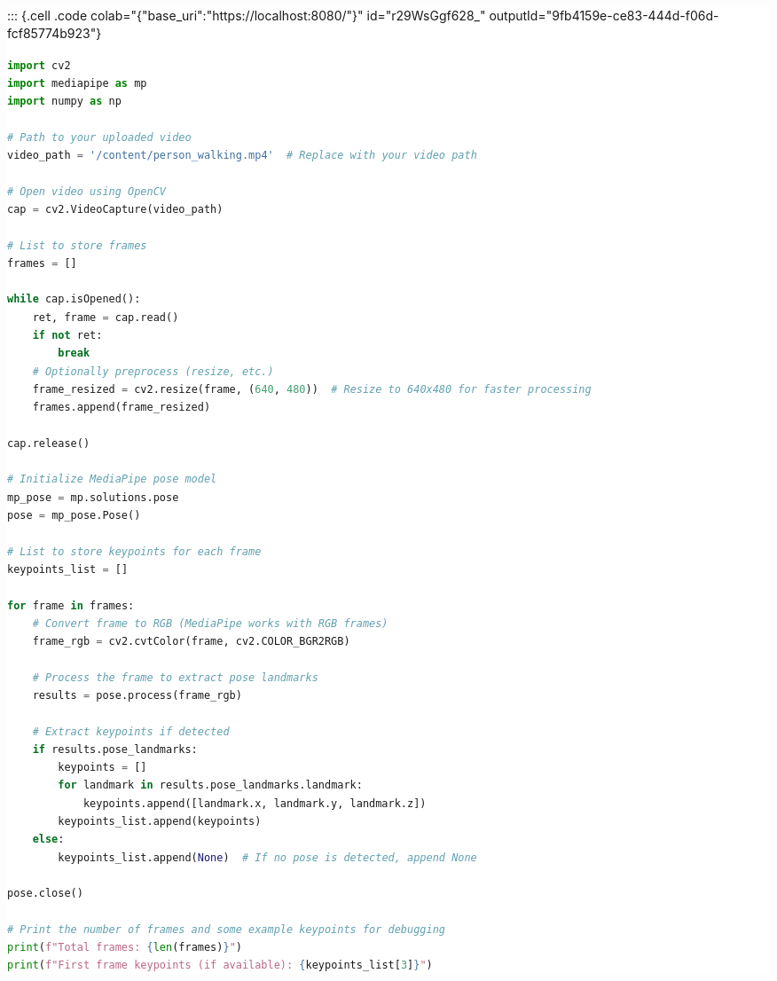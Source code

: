 ::: {.cell .code colab="{\"base_uri\":\"https://localhost:8080/\"}" id="r29WsGgf628_" outputId="9fb4159e-ce83-444d-f06d-fcf85774b923"}
``` python
import cv2
import mediapipe as mp
import numpy as np

# Path to your uploaded video
video_path = '/content/person_walking.mp4'  # Replace with your video path

# Open video using OpenCV
cap = cv2.VideoCapture(video_path)

# List to store frames
frames = []

while cap.isOpened():
    ret, frame = cap.read()
    if not ret:
        break
    # Optionally preprocess (resize, etc.)
    frame_resized = cv2.resize(frame, (640, 480))  # Resize to 640x480 for faster processing
    frames.append(frame_resized)

cap.release()

# Initialize MediaPipe pose model
mp_pose = mp.solutions.pose
pose = mp_pose.Pose()

# List to store keypoints for each frame
keypoints_list = []

for frame in frames:
    # Convert frame to RGB (MediaPipe works with RGB frames)
    frame_rgb = cv2.cvtColor(frame, cv2.COLOR_BGR2RGB)

    # Process the frame to extract pose landmarks
    results = pose.process(frame_rgb)

    # Extract keypoints if detected
    if results.pose_landmarks:
        keypoints = []
        for landmark in results.pose_landmarks.landmark:
            keypoints.append([landmark.x, landmark.y, landmark.z])
        keypoints_list.append(keypoints)
    else:
        keypoints_list.append(None)  # If no pose is detected, append None

pose.close()

# Print the number of frames and some example keypoints for debugging
print(f"Total frames: {len(frames)}")
print(f"First frame keypoints (if available): {keypoints_list[3]}")
```
